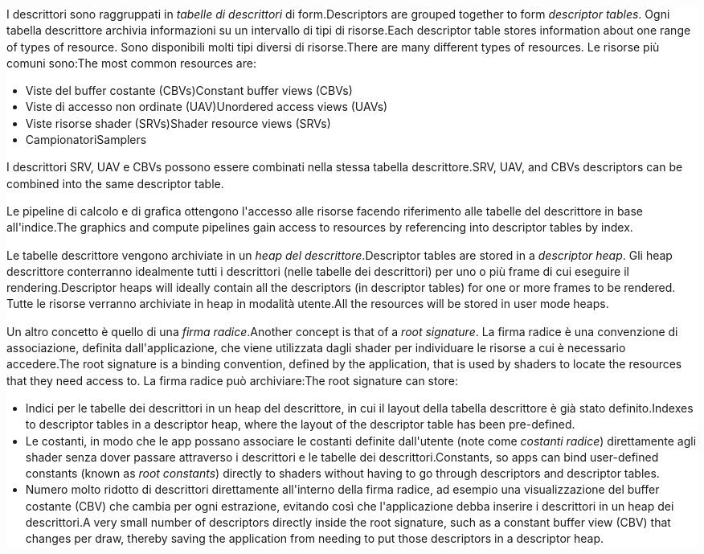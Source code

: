 <span data-ttu-id="af169-114">I descrittori sono raggruppati in *tabelle di descrittori* di form.</span><span class="sxs-lookup"><span data-stu-id="af169-114">Descriptors are grouped together to form *descriptor tables*.</span></span> <span data-ttu-id="af169-115">Ogni tabella descrittore archivia informazioni su un intervallo di tipi di risorse.</span><span class="sxs-lookup"><span data-stu-id="af169-115">Each descriptor table stores information about one range of types of resource.</span></span> <span data-ttu-id="af169-116">Sono disponibili molti tipi diversi di risorse.</span><span class="sxs-lookup"><span data-stu-id="af169-116">There are many different types of resources.</span></span> <span data-ttu-id="af169-117">Le risorse più comuni sono:</span><span class="sxs-lookup"><span data-stu-id="af169-117">The most common resources are:</span></span>

-   <span data-ttu-id="af169-118">Viste del buffer costante (CBVs)</span><span class="sxs-lookup"><span data-stu-id="af169-118">Constant buffer views (CBVs)</span></span>
-   <span data-ttu-id="af169-119">Viste di accesso non ordinate (UAV)</span><span class="sxs-lookup"><span data-stu-id="af169-119">Unordered access views (UAVs)</span></span>
-   <span data-ttu-id="af169-120">Viste risorse shader (SRVs)</span><span class="sxs-lookup"><span data-stu-id="af169-120">Shader resource views (SRVs)</span></span>
-   <span data-ttu-id="af169-121">Campionatori</span><span class="sxs-lookup"><span data-stu-id="af169-121">Samplers</span></span>

<span data-ttu-id="af169-122">I descrittori SRV, UAV e CBVs possono essere combinati nella stessa tabella descrittore.</span><span class="sxs-lookup"><span data-stu-id="af169-122">SRV, UAV, and CBVs descriptors can be combined into the same descriptor table.</span></span>

<span data-ttu-id="af169-123">Le pipeline di calcolo e di grafica ottengono l'accesso alle risorse facendo riferimento alle tabelle del descrittore in base all'indice.</span><span class="sxs-lookup"><span data-stu-id="af169-123">The graphics and compute pipelines gain access to resources by referencing into descriptor tables by index.</span></span>

<span data-ttu-id="af169-124">Le tabelle descrittore vengono archiviate in un *heap del descrittore*.</span><span class="sxs-lookup"><span data-stu-id="af169-124">Descriptor tables are stored in a *descriptor heap*.</span></span> <span data-ttu-id="af169-125">Gli heap descrittore conterranno idealmente tutti i descrittori (nelle tabelle dei descrittori) per uno o più frame di cui eseguire il rendering.</span><span class="sxs-lookup"><span data-stu-id="af169-125">Descriptor heaps will ideally contain all the descriptors (in descriptor tables) for one or more frames to be rendered.</span></span> <span data-ttu-id="af169-126">Tutte le risorse verranno archiviate in heap in modalità utente.</span><span class="sxs-lookup"><span data-stu-id="af169-126">All the resources will be stored in user mode heaps.</span></span>

<span data-ttu-id="af169-127">Un altro concetto è quello di una *firma radice*.</span><span class="sxs-lookup"><span data-stu-id="af169-127">Another concept is that of a *root signature*.</span></span> <span data-ttu-id="af169-128">La firma radice è una convenzione di associazione, definita dall'applicazione, che viene utilizzata dagli shader per individuare le risorse a cui è necessario accedere.</span><span class="sxs-lookup"><span data-stu-id="af169-128">The root signature is a binding convention, defined by the application, that is used by shaders to locate the resources that they need access to.</span></span> <span data-ttu-id="af169-129">La firma radice può archiviare:</span><span class="sxs-lookup"><span data-stu-id="af169-129">The root signature can store:</span></span>

-   <span data-ttu-id="af169-130">Indici per le tabelle dei descrittori in un heap del descrittore, in cui il layout della tabella descrittore è già stato definito.</span><span class="sxs-lookup"><span data-stu-id="af169-130">Indexes to descriptor tables in a descriptor heap, where the layout of the descriptor table has been pre-defined.</span></span>
-   <span data-ttu-id="af169-131">Le costanti, in modo che le app possano associare le costanti definite dall'utente (note come *costanti radice*) direttamente agli shader senza dover passare attraverso i descrittori e le tabelle dei descrittori.</span><span class="sxs-lookup"><span data-stu-id="af169-131">Constants, so apps can bind user-defined constants (known as *root constants*) directly to shaders without having to go through descriptors and descriptor tables.</span></span>
-   <span data-ttu-id="af169-132">Numero molto ridotto di descrittori direttamente all'interno della firma radice, ad esempio una visualizzazione del buffer costante (CBV) che cambia per ogni estrazione, evitando così che l'applicazione debba inserire i descrittori in un heap dei descrittori.</span><span class="sxs-lookup"><span data-stu-id="af169-132">A very small number of descriptors directly inside the root signature, such as a constant buffer view (CBV) that changes per draw, thereby saving the application from needing to put those descriptors in a descriptor heap.</span></span>
